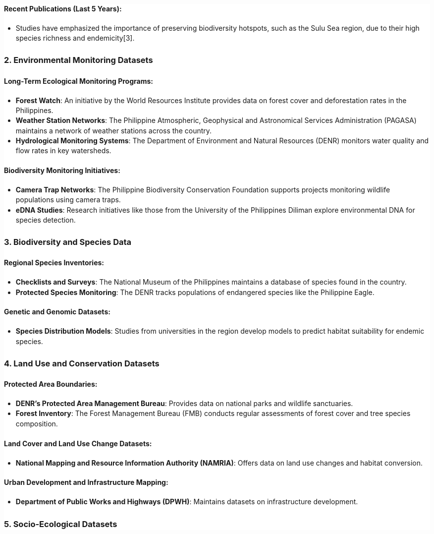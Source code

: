 #### Recent Publications (Last 5 Years):
- Studies have emphasized the importance of preserving biodiversity hotspots, such as the Sulu Sea region, due to their high species richness and endemicity[3].

### 2. Environmental Monitoring Datasets

#### Long-Term Ecological Monitoring Programs:
- **Forest Watch**: An initiative by the World Resources Institute provides data on forest cover and deforestation rates in the Philippines.
- **Weather Station Networks**: The Philippine Atmospheric, Geophysical and Astronomical Services Administration (PAGASA) maintains a network of weather stations across the country.
- **Hydrological Monitoring Systems**: The Department of Environment and Natural Resources (DENR) monitors water quality and flow rates in key watersheds.

#### Biodiversity Monitoring Initiatives:
- **Camera Trap Networks**: The Philippine Biodiversity Conservation Foundation supports projects monitoring wildlife populations using camera traps.
- **eDNA Studies**: Research initiatives like those from the University of the Philippines Diliman explore environmental DNA for species detection.

### 3. Biodiversity and Species Data

#### Regional Species Inventories:
- **Checklists and Surveys**: The National Museum of the Philippines maintains a database of species found in the country.
- **Protected Species Monitoring**: The DENR tracks populations of endangered species like the Philippine Eagle.

#### Genetic and Genomic Datasets:
- **Species Distribution Models**: Studies from universities in the region develop models to predict habitat suitability for endemic species.

### 4. Land Use and Conservation Datasets

#### Protected Area Boundaries:
- **DENR’s Protected Area Management Bureau**: Provides data on national parks and wildlife sanctuaries.
- **Forest Inventory**: The Forest Management Bureau (FMB) conducts regular assessments of forest cover and tree species composition.

#### Land Cover and Land Use Change Datasets:
- **National Mapping and Resource Information Authority (NAMRIA)**: Offers data on land use changes and habitat conversion.

#### Urban Development and Infrastructure Mapping:
- **Department of Public Works and Highways (DPWH)**: Maintains datasets on infrastructure development.

### 5. Socio-Ecological Datasets
